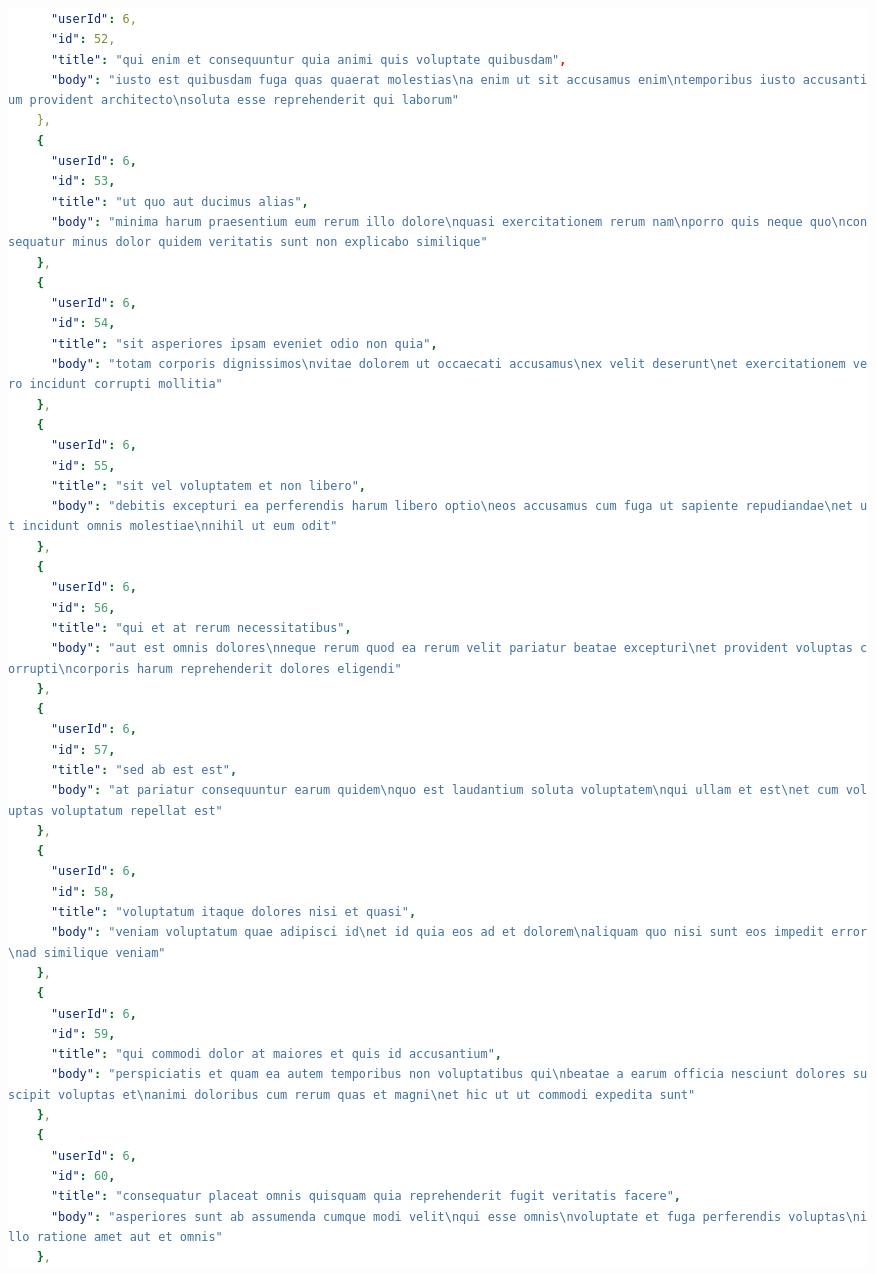 ```yaml
      "userId": 6,
      "id": 52,
      "title": "qui enim et consequuntur quia animi quis voluptate quibusdam",
      "body": "iusto est quibusdam fuga quas quaerat molestias\na enim ut sit accusamus enim\ntemporibus iusto accusantium provident architecto\nsoluta esse reprehenderit qui laborum"
    },
    {
      "userId": 6,
      "id": 53,
      "title": "ut quo aut ducimus alias",
      "body": "minima harum praesentium eum rerum illo dolore\nquasi exercitationem rerum nam\nporro quis neque quo\nconsequatur minus dolor quidem veritatis sunt non explicabo similique"
    },
    {
      "userId": 6,
      "id": 54,
      "title": "sit asperiores ipsam eveniet odio non quia",
      "body": "totam corporis dignissimos\nvitae dolorem ut occaecati accusamus\nex velit deserunt\net exercitationem vero incidunt corrupti mollitia"
    },
    {
      "userId": 6,
      "id": 55,
      "title": "sit vel voluptatem et non libero",
      "body": "debitis excepturi ea perferendis harum libero optio\neos accusamus cum fuga ut sapiente repudiandae\net ut incidunt omnis molestiae\nnihil ut eum odit"
    },
    {
      "userId": 6,
      "id": 56,
      "title": "qui et at rerum necessitatibus",
      "body": "aut est omnis dolores\nneque rerum quod ea rerum velit pariatur beatae excepturi\net provident voluptas corrupti\ncorporis harum reprehenderit dolores eligendi"
    },
    {
      "userId": 6,
      "id": 57,
      "title": "sed ab est est",
      "body": "at pariatur consequuntur earum quidem\nquo est laudantium soluta voluptatem\nqui ullam et est\net cum voluptas voluptatum repellat est"
    },
    {
      "userId": 6,
      "id": 58,
      "title": "voluptatum itaque dolores nisi et quasi",
      "body": "veniam voluptatum quae adipisci id\net id quia eos ad et dolorem\naliquam quo nisi sunt eos impedit error\nad similique veniam"
    },
    {
      "userId": 6,
      "id": 59,
      "title": "qui commodi dolor at maiores et quis id accusantium",
      "body": "perspiciatis et quam ea autem temporibus non voluptatibus qui\nbeatae a earum officia nesciunt dolores suscipit voluptas et\nanimi doloribus cum rerum quas et magni\net hic ut ut commodi expedita sunt"
    },
    {
      "userId": 6,
      "id": 60,
      "title": "consequatur placeat omnis quisquam quia reprehenderit fugit veritatis facere",
      "body": "asperiores sunt ab assumenda cumque modi velit\nqui esse omnis\nvoluptate et fuga perferendis voluptas\nillo ratione amet aut et omnis"
    },
```